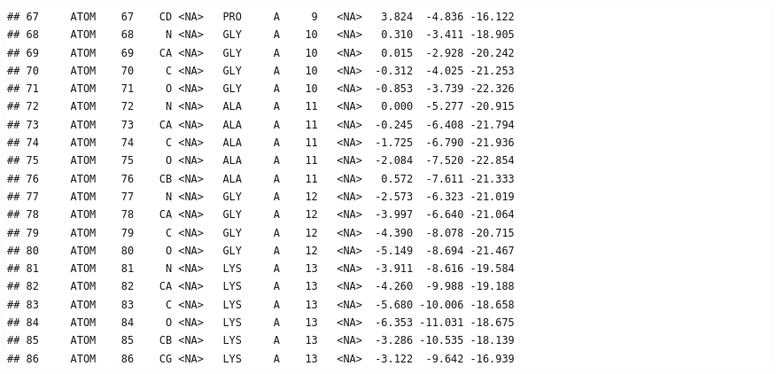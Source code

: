     ## 67     ATOM    67    CD <NA>   PRO     A     9   <NA>   3.824  -4.836 -16.122
    ## 68     ATOM    68     N <NA>   GLY     A    10   <NA>   0.310  -3.411 -18.905
    ## 69     ATOM    69    CA <NA>   GLY     A    10   <NA>   0.015  -2.928 -20.242
    ## 70     ATOM    70     C <NA>   GLY     A    10   <NA>  -0.312  -4.025 -21.253
    ## 71     ATOM    71     O <NA>   GLY     A    10   <NA>  -0.853  -3.739 -22.326
    ## 72     ATOM    72     N <NA>   ALA     A    11   <NA>   0.000  -5.277 -20.915
    ## 73     ATOM    73    CA <NA>   ALA     A    11   <NA>  -0.245  -6.408 -21.794
    ## 74     ATOM    74     C <NA>   ALA     A    11   <NA>  -1.725  -6.790 -21.936
    ## 75     ATOM    75     O <NA>   ALA     A    11   <NA>  -2.084  -7.520 -22.854
    ## 76     ATOM    76    CB <NA>   ALA     A    11   <NA>   0.572  -7.611 -21.333
    ## 77     ATOM    77     N <NA>   GLY     A    12   <NA>  -2.573  -6.323 -21.019
    ## 78     ATOM    78    CA <NA>   GLY     A    12   <NA>  -3.997  -6.640 -21.064
    ## 79     ATOM    79     C <NA>   GLY     A    12   <NA>  -4.390  -8.078 -20.715
    ## 80     ATOM    80     O <NA>   GLY     A    12   <NA>  -5.149  -8.694 -21.467
    ## 81     ATOM    81     N <NA>   LYS     A    13   <NA>  -3.911  -8.616 -19.584
    ## 82     ATOM    82    CA <NA>   LYS     A    13   <NA>  -4.260  -9.988 -19.188
    ## 83     ATOM    83     C <NA>   LYS     A    13   <NA>  -5.680 -10.006 -18.658
    ## 84     ATOM    84     O <NA>   LYS     A    13   <NA>  -6.353 -11.031 -18.675
    ## 85     ATOM    85    CB <NA>   LYS     A    13   <NA>  -3.286 -10.535 -18.139
    ## 86     ATOM    86    CG <NA>   LYS     A    13   <NA>  -3.122  -9.642 -16.939